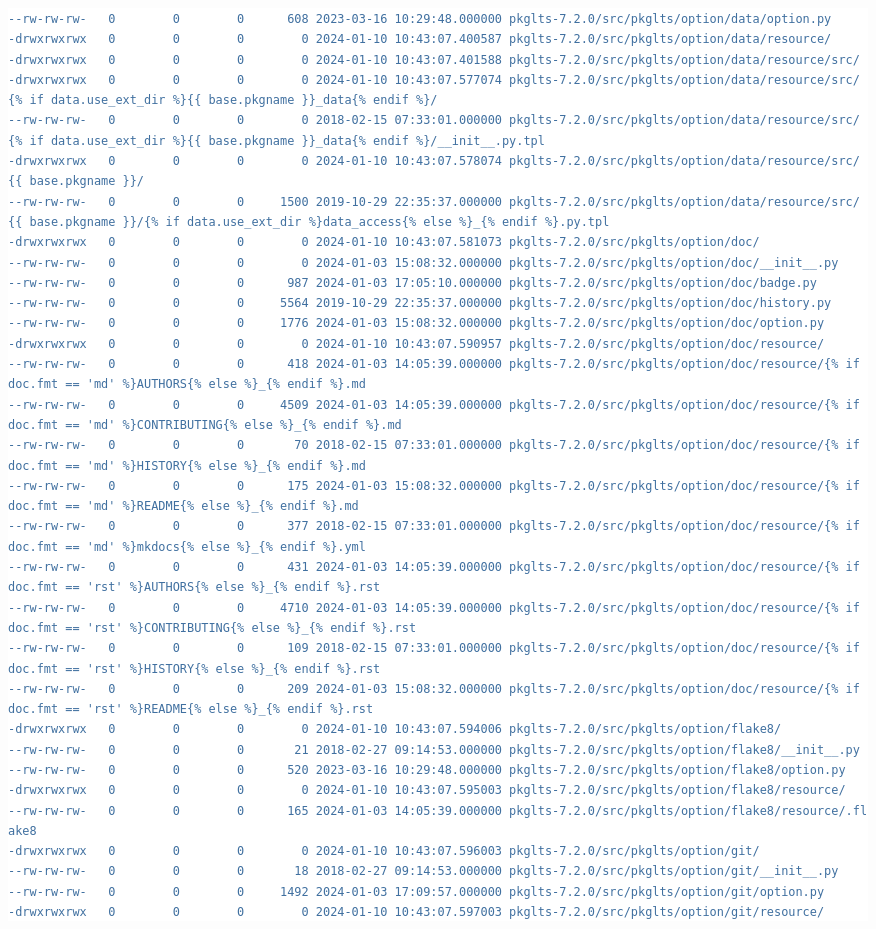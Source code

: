 ```diff
--rw-rw-rw-   0        0        0      608 2023-03-16 10:29:48.000000 pkglts-7.2.0/src/pkglts/option/data/option.py
-drwxrwxrwx   0        0        0        0 2024-01-10 10:43:07.400587 pkglts-7.2.0/src/pkglts/option/data/resource/
-drwxrwxrwx   0        0        0        0 2024-01-10 10:43:07.401588 pkglts-7.2.0/src/pkglts/option/data/resource/src/
-drwxrwxrwx   0        0        0        0 2024-01-10 10:43:07.577074 pkglts-7.2.0/src/pkglts/option/data/resource/src/{% if data.use_ext_dir %}{{ base.pkgname }}_data{% endif %}/
--rw-rw-rw-   0        0        0        0 2018-02-15 07:33:01.000000 pkglts-7.2.0/src/pkglts/option/data/resource/src/{% if data.use_ext_dir %}{{ base.pkgname }}_data{% endif %}/__init__.py.tpl
-drwxrwxrwx   0        0        0        0 2024-01-10 10:43:07.578074 pkglts-7.2.0/src/pkglts/option/data/resource/src/{{ base.pkgname }}/
--rw-rw-rw-   0        0        0     1500 2019-10-29 22:35:37.000000 pkglts-7.2.0/src/pkglts/option/data/resource/src/{{ base.pkgname }}/{% if data.use_ext_dir %}data_access{% else %}_{% endif %}.py.tpl
-drwxrwxrwx   0        0        0        0 2024-01-10 10:43:07.581073 pkglts-7.2.0/src/pkglts/option/doc/
--rw-rw-rw-   0        0        0        0 2024-01-03 15:08:32.000000 pkglts-7.2.0/src/pkglts/option/doc/__init__.py
--rw-rw-rw-   0        0        0      987 2024-01-03 17:05:10.000000 pkglts-7.2.0/src/pkglts/option/doc/badge.py
--rw-rw-rw-   0        0        0     5564 2019-10-29 22:35:37.000000 pkglts-7.2.0/src/pkglts/option/doc/history.py
--rw-rw-rw-   0        0        0     1776 2024-01-03 15:08:32.000000 pkglts-7.2.0/src/pkglts/option/doc/option.py
-drwxrwxrwx   0        0        0        0 2024-01-10 10:43:07.590957 pkglts-7.2.0/src/pkglts/option/doc/resource/
--rw-rw-rw-   0        0        0      418 2024-01-03 14:05:39.000000 pkglts-7.2.0/src/pkglts/option/doc/resource/{% if doc.fmt == 'md' %}AUTHORS{% else %}_{% endif %}.md
--rw-rw-rw-   0        0        0     4509 2024-01-03 14:05:39.000000 pkglts-7.2.0/src/pkglts/option/doc/resource/{% if doc.fmt == 'md' %}CONTRIBUTING{% else %}_{% endif %}.md
--rw-rw-rw-   0        0        0       70 2018-02-15 07:33:01.000000 pkglts-7.2.0/src/pkglts/option/doc/resource/{% if doc.fmt == 'md' %}HISTORY{% else %}_{% endif %}.md
--rw-rw-rw-   0        0        0      175 2024-01-03 15:08:32.000000 pkglts-7.2.0/src/pkglts/option/doc/resource/{% if doc.fmt == 'md' %}README{% else %}_{% endif %}.md
--rw-rw-rw-   0        0        0      377 2018-02-15 07:33:01.000000 pkglts-7.2.0/src/pkglts/option/doc/resource/{% if doc.fmt == 'md' %}mkdocs{% else %}_{% endif %}.yml
--rw-rw-rw-   0        0        0      431 2024-01-03 14:05:39.000000 pkglts-7.2.0/src/pkglts/option/doc/resource/{% if doc.fmt == 'rst' %}AUTHORS{% else %}_{% endif %}.rst
--rw-rw-rw-   0        0        0     4710 2024-01-03 14:05:39.000000 pkglts-7.2.0/src/pkglts/option/doc/resource/{% if doc.fmt == 'rst' %}CONTRIBUTING{% else %}_{% endif %}.rst
--rw-rw-rw-   0        0        0      109 2018-02-15 07:33:01.000000 pkglts-7.2.0/src/pkglts/option/doc/resource/{% if doc.fmt == 'rst' %}HISTORY{% else %}_{% endif %}.rst
--rw-rw-rw-   0        0        0      209 2024-01-03 15:08:32.000000 pkglts-7.2.0/src/pkglts/option/doc/resource/{% if doc.fmt == 'rst' %}README{% else %}_{% endif %}.rst
-drwxrwxrwx   0        0        0        0 2024-01-10 10:43:07.594006 pkglts-7.2.0/src/pkglts/option/flake8/
--rw-rw-rw-   0        0        0       21 2018-02-27 09:14:53.000000 pkglts-7.2.0/src/pkglts/option/flake8/__init__.py
--rw-rw-rw-   0        0        0      520 2023-03-16 10:29:48.000000 pkglts-7.2.0/src/pkglts/option/flake8/option.py
-drwxrwxrwx   0        0        0        0 2024-01-10 10:43:07.595003 pkglts-7.2.0/src/pkglts/option/flake8/resource/
--rw-rw-rw-   0        0        0      165 2024-01-03 14:05:39.000000 pkglts-7.2.0/src/pkglts/option/flake8/resource/.flake8
-drwxrwxrwx   0        0        0        0 2024-01-10 10:43:07.596003 pkglts-7.2.0/src/pkglts/option/git/
--rw-rw-rw-   0        0        0       18 2018-02-27 09:14:53.000000 pkglts-7.2.0/src/pkglts/option/git/__init__.py
--rw-rw-rw-   0        0        0     1492 2024-01-03 17:09:57.000000 pkglts-7.2.0/src/pkglts/option/git/option.py
-drwxrwxrwx   0        0        0        0 2024-01-10 10:43:07.597003 pkglts-7.2.0/src/pkglts/option/git/resource/
```